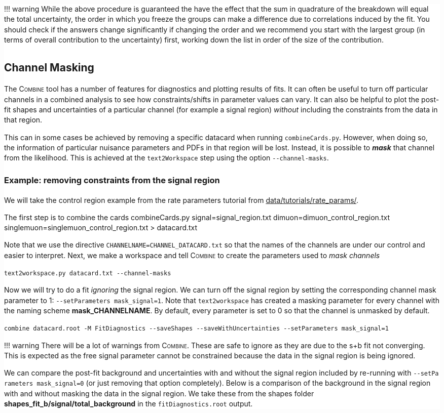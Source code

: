 !!! warning 
    While the above procedure is guaranteed the have the effect that the sum in quadrature of the breakdown will equal the total uncertainty, the order in which you freeze the groups can make a difference due to correlations induced by the fit. You should check if the answers change significantly if changing the order and we recommend you start with the largest group (in terms of overall contribution to the uncertainty) first, working down the list in order of the size of the contribution.  


## Channel Masking 

The <span style="font-variant:small-caps;">Combine</span> tool has a number of features for diagnostics and plotting results of fits. It can often be useful to turn off particular channels in a combined analysis to see how constraints/shifts in parameter values can vary. It can also be helpful to plot the post-fit shapes and uncertainties of a particular channel (for example a signal region) *without* including the constraints from the data in that region. 

This can in some cases be achieved by removing a specific datacard when running `combineCards.py`. However, when doing so, the information of particular nuisance parameters and PDFs in that region will be lost. Instead, it is possible to ***mask*** that channel from the likelihood. This is achieved at the `text2Workspace` step using the option `--channel-masks`.

### Example: removing constraints from the signal region

We will take the control region example from the rate parameters tutorial from [data/tutorials/rate_params/](https://github.com/cms-analysis/HiggsAnalysis-CombinedLimit/tree/81x-root606/data/tutorials/rate_params).

The first step is to combine the cards 
    combineCards.py signal=signal_region.txt dimuon=dimuon_control_region.txt singlemuon=singlemuon_control_region.txt > datacard.txt
    
Note that we use the directive `CHANNELNAME=CHANNEL_DATACARD.txt` so that the names of the channels are under our control and easier to interpret. Next, we make a workspace and tell <span style="font-variant:small-caps;">Combine</span> to create the parameters used to *mask channels*
 
    text2workspace.py datacard.txt --channel-masks
    
Now we will try to do a fit *ignoring* the signal region. We can turn off the signal region by setting the corresponding channel mask parameter to 1: `--setParameters mask_signal=1`. Note that `text2workspace` has created a masking parameter for every channel with the naming scheme **mask_CHANNELNAME**. By default, every parameter is set to 0 so that the channel is unmasked by default.
 
    combine datacard.root -M FitDiagnostics --saveShapes --saveWithUncertainties --setParameters mask_signal=1
    
!!! warning 
    There will be a lot of warnings from <span style="font-variant:small-caps;">Combine</span>. These are safe to ignore as they are due to the s+b fit not converging. This is expected as the free signal parameter cannot be constrained because the data in the signal region is being ignored. 

We can compare the post-fit background and uncertainties with and without the signal region included by re-running with `--setParameters mask_signal=0` (or just removing that option completely). Below is a comparison of the background in the signal region with and without masking the data in the signal region. We take these from the shapes folder 
**shapes_fit_b/signal/total_background** in the `fitDiagnostics.root` output.
